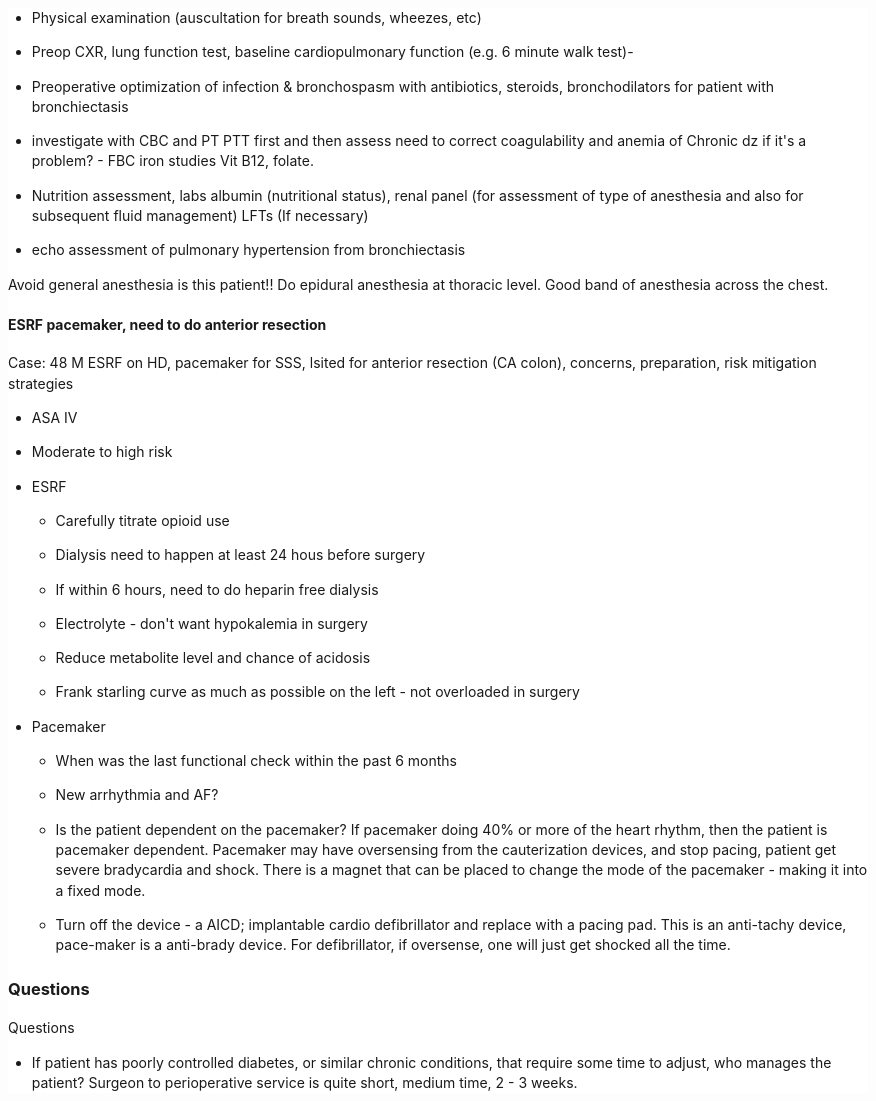 -   Physical examination (auscultation for breath sounds, wheezes, etc)

-   Preop CXR, lung function test, baseline cardiopulmonary function (e.g. 6 minute walk test)-

-   Preoperative optimization of infection & bronchospasm with antibiotics, steroids, bronchodilators for patient with bronchiectasis

-   investigate with CBC and PT PTT first and then assess need to correct coagulability and anemia of Chronic dz if it's a problem? - FBC iron studies Vit B12, folate.

-   Nutrition assessment, labs albumin (nutritional status), renal panel (for assessment of type of anesthesia and also for subsequent fluid management) LFTs (If necessary)

-   echo assessment of pulmonary hypertension from bronchiectasis

Avoid general anesthesia is this patient!! Do epidural anesthesia at thoracic level. Good band of anesthesia across the chest.

#### ESRF pacemaker, need to do anterior resection

Case: 48 M ESRF on HD, pacemaker for SSS, lsited for anterior resection (CA colon), concerns, preparation, risk mitigation strategies

-   ASA IV

-   Moderate to high risk

-   ESRF

    -   Carefully titrate opioid use

    -   Dialysis need to happen at least 24 hous before surgery

    -   If within 6 hours, need to do heparin free dialysis

    -   Electrolyte - don't want hypokalemia in surgery

    -   Reduce metabolite level and chance of acidosis

    -   Frank starling curve as much as possible on the left - not overloaded in surgery

-   Pacemaker

    -   When was the last functional check within the past 6 months

    -   New arrhythmia and AF?

    -   Is the patient dependent on the pacemaker? If pacemaker doing 40% or more of the heart rhythm, then the patient is pacemaker dependent. Pacemaker may have oversensing from the cauterization devices, and stop pacing, patient get severe bradycardia and shock. There is a magnet that can be placed to change the mode of the pacemaker - making it into a fixed mode.

    -   Turn off the device - a AICD; implantable cardio defibrillator and replace with a pacing pad. This is an anti-tachy device, pace-maker is a anti-brady device. For defibrillator, if oversense, one will just get shocked all the time.

### Questions

Questions

-   If patient has poorly controlled diabetes, or similar chronic conditions, that require some time to adjust, who manages the patient? Surgeon to perioperative service is quite short, medium time, 2 - 3 weeks.
